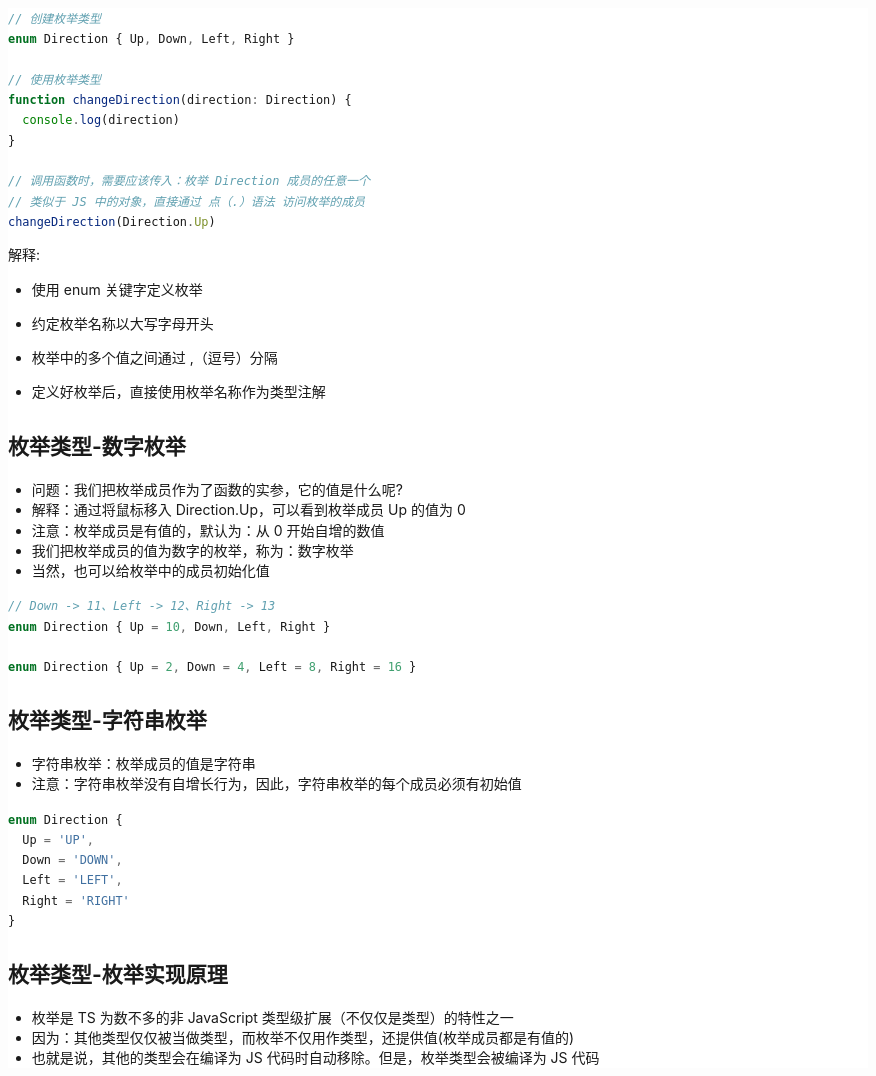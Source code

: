 ```ts
// 创建枚举类型
enum Direction { Up, Down, Left, Right }

// 使用枚举类型
function changeDirection(direction: Direction) {
  console.log(direction)
}

// 调用函数时，需要应该传入：枚举 Direction 成员的任意一个
// 类似于 JS 中的对象，直接通过 点（.）语法 访问枚举的成员
changeDirection(Direction.Up)
```

解释:

- 使用 enum 关键字定义枚举

- 约定枚举名称以大写字母开头

- 枚举中的多个值之间通过 ,（逗号）分隔

- 定义好枚举后，直接使用枚举名称作为类型注解

## 枚举类型-数字枚举
- 问题：我们把枚举成员作为了函数的实参，它的值是什么呢?
- 解释：通过将鼠标移入 Direction.Up，可以看到枚举成员 Up 的值为 0
- 注意：枚举成员是有值的，默认为：从 0 开始自增的数值
- 我们把枚举成员的值为数字的枚举，称为：数字枚举
- 当然，也可以给枚举中的成员初始化值
```ts
// Down -> 11、Left -> 12、Right -> 13
enum Direction { Up = 10, Down, Left, Right }

enum Direction { Up = 2, Down = 4, Left = 8, Right = 16 }
```

## 枚举类型-字符串枚举
- 字符串枚举：枚举成员的值是字符串
- 注意：字符串枚举没有自增长行为，因此，字符串枚举的每个成员必须有初始值

```ts
enum Direction {
  Up = 'UP',
  Down = 'DOWN',
  Left = 'LEFT',
  Right = 'RIGHT'
}
```
## 枚举类型-枚举实现原理
- 枚举是 TS 为数不多的非 JavaScript 类型级扩展（不仅仅是类型）的特性之一
- 因为：其他类型仅仅被当做类型，而枚举不仅用作类型，还提供值(枚举成员都是有值的)
- 也就是说，其他的类型会在编译为 JS 代码时自动移除。但是，枚举类型会被编译为 JS 代码
